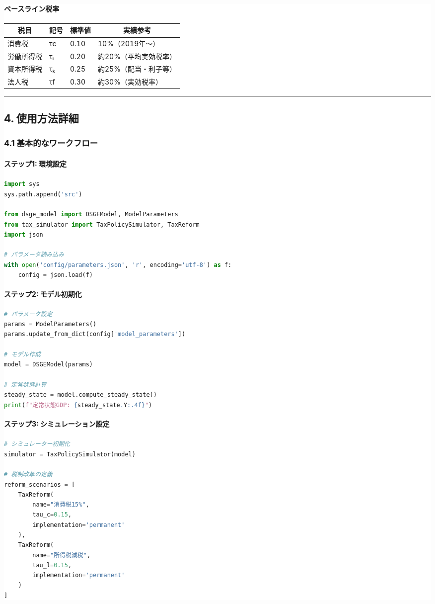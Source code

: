 #### ベースライン税率
| 税目 | 記号 | 標準値 | 実績参考 |
|------|------|--------|---------|
| 消費税 | τc | 0.10 | 10%（2019年〜） |
| 労働所得税 | τₗ | 0.20 | 約20%（平均実効税率） |
| 資本所得税 | τₖ | 0.25 | 約25%（配当・利子等） |
| 法人税 | τf | 0.30 | 約30%（実効税率） |

---

## 4. 使用方法詳細

### 4.1 基本的なワークフロー

#### ステップ1: 環境設定
```python
import sys
sys.path.append('src')

from dsge_model import DSGEModel, ModelParameters
from tax_simulator import TaxPolicySimulator, TaxReform
import json

# パラメータ読み込み
with open('config/parameters.json', 'r', encoding='utf-8') as f:
    config = json.load(f)
```

#### ステップ2: モデル初期化
```python
# パラメータ設定
params = ModelParameters()
params.update_from_dict(config['model_parameters'])

# モデル作成
model = DSGEModel(params)

# 定常状態計算
steady_state = model.compute_steady_state()
print(f"定常状態GDP: {steady_state.Y:.4f}")
```

#### ステップ3: シミュレーション設定
```python
# シミュレーター初期化
simulator = TaxPolicySimulator(model)

# 税制改革の定義
reform_scenarios = [
    TaxReform(
        name="消費税15%",
        tau_c=0.15,
        implementation='permanent'
    ),
    TaxReform(
        name="所得税減税",
        tau_l=0.15,
        implementation='permanent'
    )
]
```
